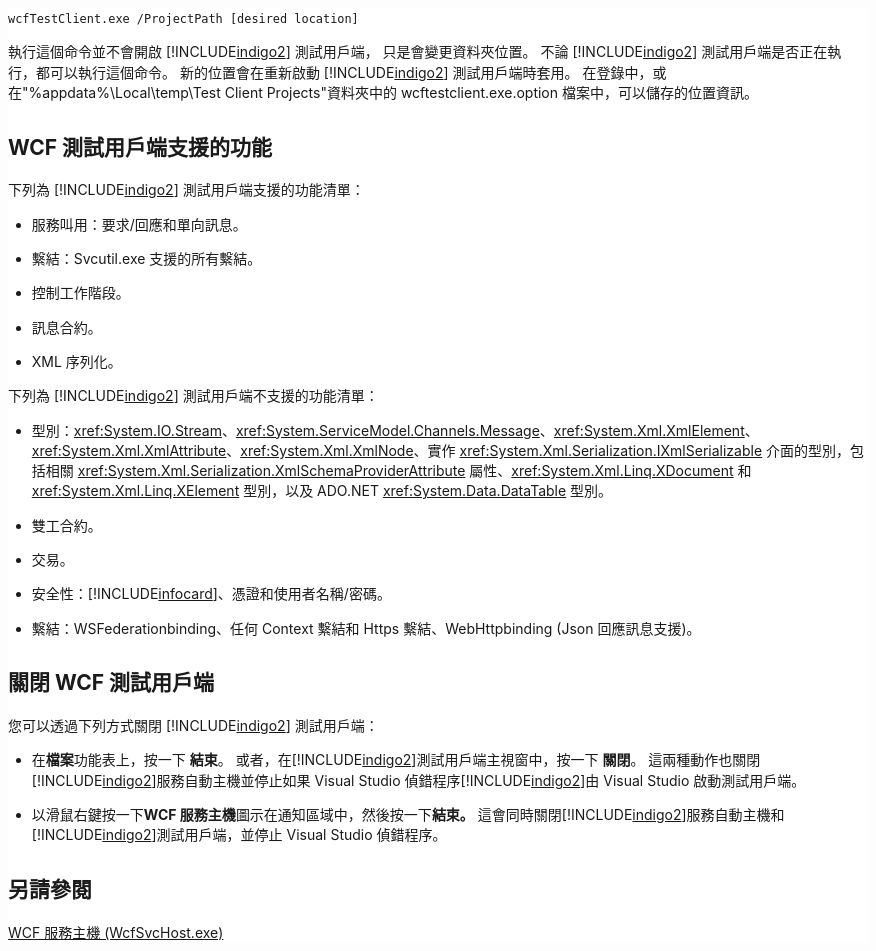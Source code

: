  `wcfTestClient.exe /ProjectPath [desired location]`  
  
 執行這個命令並不會開啟 [!INCLUDE[indigo2](../../../includes/indigo2-md.md)] 測試用戶端， 只是會變更資料夾位置。 不論 [!INCLUDE[indigo2](../../../includes/indigo2-md.md)] 測試用戶端是否正在執行，都可以執行這個命令。 新的位置會在重新啟動 [!INCLUDE[indigo2](../../../includes/indigo2-md.md)] 測試用戶端時套用。 在登錄中，或在"%appdata%\Local\temp\Test Client Projects"資料夾中的 wcftestclient.exe.option 檔案中，可以儲存的位置資訊。  
  
## <a name="features-supported-by-wcf-test-client"></a>WCF 測試用戶端支援的功能  
 下列為 [!INCLUDE[indigo2](../../../includes/indigo2-md.md)] 測試用戶端支援的功能清單：  
  
-   服務叫用：要求/回應和單向訊息。  
  
-   繫結：Svcutil.exe 支援的所有繫結。  
  
-   控制工作階段。  
  
-   訊息合約。  
  
-   XML 序列化。  
  
 下列為 [!INCLUDE[indigo2](../../../includes/indigo2-md.md)] 測試用戶端不支援的功能清單：  
  
-   型別：<xref:System.IO.Stream>、<xref:System.ServiceModel.Channels.Message>、<xref:System.Xml.XmlElement>、<xref:System.Xml.XmlAttribute>、<xref:System.Xml.XmlNode>、實作 <xref:System.Xml.Serialization.IXmlSerializable> 介面的型別，包括相關 <xref:System.Xml.Serialization.XmlSchemaProviderAttribute> 屬性、<xref:System.Xml.Linq.XDocument> 和 <xref:System.Xml.Linq.XElement> 型別，以及 ADO.NET <xref:System.Data.DataTable> 型別。  
  
-   雙工合約。  
  
-   交易。  
  
-   安全性：[!INCLUDE[infocard](../../../includes/infocard-md.md)]、憑證和使用者名稱/密碼。  
  
-   繫結：WSFederationbinding、任何 Context 繫結和 Https 繫結、WebHttpbinding (Json 回應訊息支援)。  
  
## <a name="closing-wcf-test-client"></a>關閉 WCF 測試用戶端  
 您可以透過下列方式關閉 [!INCLUDE[indigo2](../../../includes/indigo2-md.md)] 測試用戶端：  
  
-   在**檔案**功能表上，按一下 **結束**。 或者，在[!INCLUDE[indigo2](../../../includes/indigo2-md.md)]測試用戶端主視窗中，按一下 **關閉**。 這兩種動作也關閉[!INCLUDE[indigo2](../../../includes/indigo2-md.md)]服務自動主機並停止如果 Visual Studio 偵錯程序[!INCLUDE[indigo2](../../../includes/indigo2-md.md)]由 Visual Studio 啟動測試用戶端。  
  
-   以滑鼠右鍵按一下**WCF 服務主機**圖示在通知區域中，然後按一下**結束。** 這會同時關閉[!INCLUDE[indigo2](../../../includes/indigo2-md.md)]服務自動主機和[!INCLUDE[indigo2](../../../includes/indigo2-md.md)]測試用戶端，並停止 Visual Studio 偵錯程序。  
  
## <a name="see-also"></a>另請參閱  
 [WCF 服務主機 (WcfSvcHost.exe)](../../../docs/framework/wcf/wcf-service-host-wcfsvchost-exe.md)
